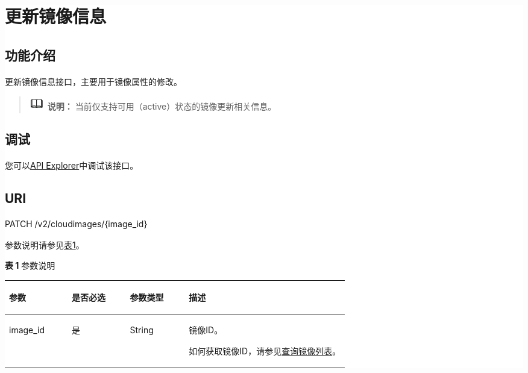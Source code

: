 # 更新镜像信息<a name="ims_03_0604"></a>

## 功能介绍<a name="section16095919"></a>

更新镜像信息接口，主要用于镜像属性的修改。

>![](public_sys-resources/icon-note.gif) **说明：** 
>当前仅支持可用（active）状态的镜像更新相关信息。

## 调试<a name="section44686511322"></a>

您可以[API Explorer](https://apiexplorer.developer.huaweicloud.com/apiexplorer/doc?locale=zh-cn&consoleCurrentProductId=ims&consoleCurrentProductshort=&product=IMS&api=UpdateImage)中调试该接口。

## URI<a name="section10645546"></a>

PATCH /v2/cloudimages/\{image\_id\}

参数说明请参见[表1](#table30282311)。

**表 1**  参数说明

<a name="table30282311"></a>
<table><thead align="left"><tr id="row19672999"><th class="cellrowborder" valign="top" width="18.44815518448155%" id="mcps1.2.5.1.1"><p id="p50009058"><a name="p50009058"></a><a name="p50009058"></a>参数</p>
</th>
<th class="cellrowborder" valign="top" width="17.098290170982903%" id="mcps1.2.5.1.2"><p id="p24201902"><a name="p24201902"></a><a name="p24201902"></a>是否必选</p>
</th>
<th class="cellrowborder" valign="top" width="17.328267173282672%" id="mcps1.2.5.1.3"><p id="p265296612135"><a name="p265296612135"></a><a name="p265296612135"></a>参数类型</p>
</th>
<th class="cellrowborder" valign="top" width="47.125287471252875%" id="mcps1.2.5.1.4"><p id="p14197042"><a name="p14197042"></a><a name="p14197042"></a>描述</p>
</th>
</tr>
</thead>
<tbody><tr id="row41227749"><td class="cellrowborder" valign="top" width="18.44815518448155%" headers="mcps1.2.5.1.1 "><p id="p51113363"><a name="p51113363"></a><a name="p51113363"></a>image_id</p>
</td>
<td class="cellrowborder" valign="top" width="17.098290170982903%" headers="mcps1.2.5.1.2 "><p id="p46541742"><a name="p46541742"></a><a name="p46541742"></a>是</p>
</td>
<td class="cellrowborder" valign="top" width="17.328267173282672%" headers="mcps1.2.5.1.3 "><p id="p14189122135"><a name="p14189122135"></a><a name="p14189122135"></a>String</p>
</td>
<td class="cellrowborder" valign="top" width="47.125287471252875%" headers="mcps1.2.5.1.4 "><p id="p11784733"><a name="p11784733"></a><a name="p11784733"></a>镜像ID。</p>
<p id="p127065072116"><a name="p127065072116"></a><a name="p127065072116"></a>如何获取镜像ID，请参见<a href="查询镜像列表.md">查询镜像列表</a>。</p>
</td>
</tr>
</tbody>
</table>
